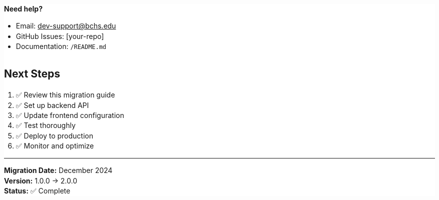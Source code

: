 **Need help?**
- Email: dev-support@bchs.edu
- GitHub Issues: [your-repo]
- Documentation: `/README.md`

## Next Steps

1. ✅ Review this migration guide
2. ✅ Set up backend API
3. ✅ Update frontend configuration
4. ✅ Test thoroughly
5. ✅ Deploy to production
6. ✅ Monitor and optimize

---

**Migration Date:** December 2024  
**Version:** 1.0.0 → 2.0.0  
**Status:** ✅ Complete
